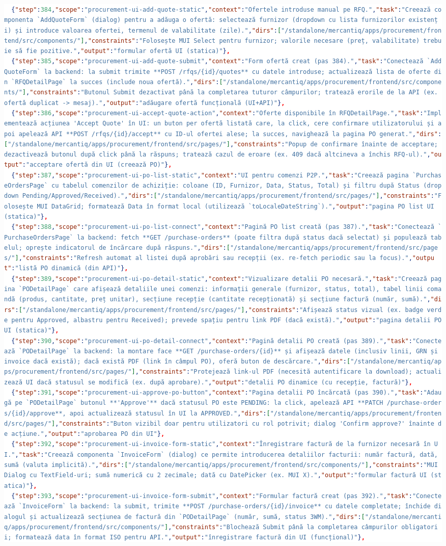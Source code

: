 ```json
  {"step":384,"scope":"procurement-ui-add-quote-static","context":"Ofertele introduse manual pe RFQ.","task":"Creează componenta `AddQuoteForm` (dialog) pentru a adăuga o ofertă: selectează furnizor (dropdown cu lista furnizorilor existenți) și introduce valoarea ofertei, termenul de valabilitate (zile).","dirs":["/standalone/mercantiq/apps/procurement/frontend/src/components/"],"constraints":"Folosește MUI Select pentru furnizor; valorile necesare (preț, valabilitate) trebuie să fie pozitive.","output":"formular ofertă UI (statica)"},
  {"step":385,"scope":"procurement-ui-add-quote-submit","context":"Form ofertă creat (pas 384).","task":"Conectează `AddQuoteForm` la backend: la submit trimite **POST /rfqs/{id}/quotes** cu datele introduse; actualizează lista de oferte din `RFQDetailPage` la succes (include noua ofertă).","dirs":["/standalone/mercantiq/apps/procurement/frontend/src/components/"],"constraints":"Butonul Submit dezactivat până la completarea tuturor câmpurilor; tratează erorile de la API (ex. ofertă duplicat -> mesaj).","output":"adăugare ofertă funcțională (UI+API)"},
  {"step":386,"scope":"procurement-ui-accept-quote-action","context":"Oferte disponibile în RFQDetailPage.","task":"Implementează acțiunea 'Accept Quote' în UI: un buton per ofertă listată care, la click, cere confirmare utilizatorului și apoi apelează API **POST /rfqs/{id}/accept** cu ID-ul ofertei alese; la succes, navighează la pagina PO generat.","dirs":["/standalone/mercantiq/apps/procurement/frontend/src/pages/"],"constraints":"Popup de confirmare înainte de acceptare; dezactivează butonul după click până la răspuns; tratează cazul de eroare (ex. 409 dacă altcineva a închis RFQ-ul).","output":"acceptare ofertă din UI (creează PO)"},
  {"step":387,"scope":"procurement-ui-po-list-static","context":"UI pentru comenzi P2P.","task":"Creează pagina `PurchaseOrdersPage` cu tabelul comenzilor de achiziție: coloane (ID, Furnizor, Data, Status, Total) și filtru după Status (dropdown Pending/Approved/Received).","dirs":["/standalone/mercantiq/apps/procurement/frontend/src/pages/"],"constraints":"Folosește MUI DataGrid; formatează Data în format local (utilizează `toLocaleDateString`).","output":"pagina PO list UI (statica)"},
  {"step":388,"scope":"procurement-ui-po-list-connect","context":"Pagină PO list creată (pas 387).","task":"Conectează `PurchaseOrdersPage` la backend: fetch **GET /purchase-orders** (poate filtra după status dacă selectat) și populează tabelul; oprește indicatorul de încărcare după răspuns.","dirs":["/standalone/mercantiq/apps/procurement/frontend/src/pages/"],"constraints":"Refresh automat al listei după aprobări sau recepții (ex. re-fetch periodic sau la focus).","output":"listă PO dinamică (din API)"},
  {"step":389,"scope":"procurement-ui-po-detail-static","context":"Vizualizare detalii PO necesară.","task":"Creează pagina `PODetailPage` care afișează detaliile unei comenzi: informații generale (furnizor, status, total), tabel linii comandă (produs, cantitate, preț unitar), secțiune recepție (cantitate recepționată) și secțiune factură (număr, sumă).","dirs":["/standalone/mercantiq/apps/procurement/frontend/src/pages/"],"constraints":"Afișează status vizual (ex. badge verde pentru Approved, albastru pentru Received); prevede spațiu pentru link PDF (dacă există).","output":"pagina detalii PO UI (statica)"},
  {"step":390,"scope":"procurement-ui-po-detail-connect","context":"Pagină detalii PO creată (pas 389).","task":"Conectează `PODetailPage` la backend: la montare face **GET /purchase-orders/{id}** și afișează datele (inclusiv linii, GRN și invoice dacă există); dacă există PDF (link în câmpul PO), oferă buton de descărcare.","dirs":["/standalone/mercantiq/apps/procurement/frontend/src/pages/"],"constraints":"Protejează link-ul PDF (necesită autentificare la download); actualizează UI dacă statusul se modifică (ex. după aprobare).","output":"detalii PO dinamice (cu recepție, factură)"},
  {"step":391,"scope":"procurement-ui-approve-po-button","context":"Pagina detalii PO încărcată (pas 390).","task":"Adaugă pe `PODetailPage` butonul **'Approve'** dacă statusul PO este PENDING: la click, apelează API **PATCH /purchase-orders/{id}/approve**, apoi actualizează statusul în UI la APPROVED.","dirs":["/standalone/mercantiq/apps/procurement/frontend/src/pages/"],"constraints":"Buton vizibil doar pentru utilizatori cu rol potrivit; dialog 'Confirm approve?' înainte de acțiune.","output":"aprobarea PO din UI"},
  {"step":392,"scope":"procurement-ui-invoice-form-static","context":"Înregistrare factură de la furnizor necesară în UI.","task":"Creează componenta `InvoiceForm` (dialog) ce permite introducerea detaliilor facturii: număr factură, dată, sumă (valuta implicită).","dirs":["/standalone/mercantiq/apps/procurement/frontend/src/components/"],"constraints":"MUI Dialog cu TextField-uri; sumă numerică cu 2 zecimale; dată cu DatePicker (ex. MUI X).","output":"formular factură UI (statica)"},
  {"step":393,"scope":"procurement-ui-invoice-form-submit","context":"Formular factură creat (pas 392).","task":"Conectează `InvoiceForm` la backend: la submit, trimite **POST /purchase-orders/{id}/invoice** cu datele completate; închide dialogul și actualizează secțiunea de factură din `PODetailPage` (număr, sumă, status 3WM).","dirs":["/standalone/mercantiq/apps/procurement/frontend/src/components/"],"constraints":"Blochează Submit până la completarea câmpurilor obligatorii; formatează data în format ISO pentru API.","output":"înregistrare factură din UI (funcțional)"},
```